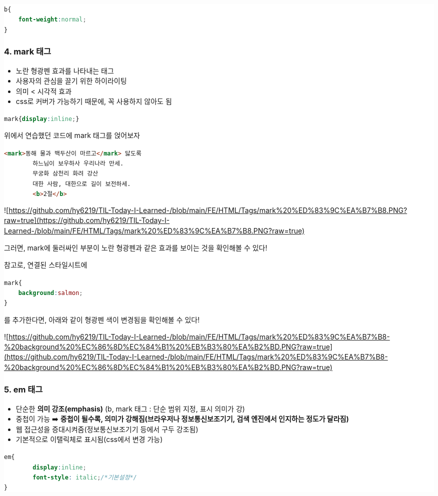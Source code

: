 ```css
b{
    font-weight:normal;
}
```

### 4. mark 태그

- 노란 형광펜 효과를 나타내는 태그
- 사용자의 관심을 끌기 위한 하이라이팅
- 의미 < 시각적 효과
- css로 커버가 가능하기 때문에, 꼭 사용하지 않아도 됨

```css
mark{display:inline;}
```

위에서 연습했던 코드에 mark 태그를 얹어보자

```html
<mark>동해 물과 백두산이 마르고</mark> 닳도록
        하느님이 보우하사 우리나라 만세.
        무궁화 삼천리 화려 강산
        대한 사람, 대한으로 길이 보전하세.
        <b>2절</b>
```

![https://github.com/hy6219/TIL-Today-I-Learned-/blob/main/FE/HTML/Tags/mark%20%ED%83%9C%EA%B7%B8.PNG?raw=true](https://github.com/hy6219/TIL-Today-I-Learned-/blob/main/FE/HTML/Tags/mark%20%ED%83%9C%EA%B7%B8.PNG?raw=true)

그러면, mark에 둘러싸인 부분이 노란 형광펜과 같은 효과를 보이는 것을 확인해볼 수 있다!

참고로, 연결된 스타일시트에

```css
mark{
    background:salmon;
}
```

를 추가한다면, 아래와 같이 형광펜 색이 변경됨을 확인해볼 수 있다!

![https://github.com/hy6219/TIL-Today-I-Learned-/blob/main/FE/HTML/Tags/mark%20%ED%83%9C%EA%B7%B8-%20background%20%EC%86%8D%EC%84%B1%20%EB%B3%80%EA%B2%BD.PNG?raw=true](https://github.com/hy6219/TIL-Today-I-Learned-/blob/main/FE/HTML/Tags/mark%20%ED%83%9C%EA%B7%B8-%20background%20%EC%86%8D%EC%84%B1%20%EB%B3%80%EA%B2%BD.PNG?raw=true)

### 5. em 태그

- 단순한 **의미 강조(emphasis)** (b, mark 태그 : 단순 범위 지정, 표시 의미가 강)
- 중첩이 가능 ➡️ **중첩이 될수록, 의미가 강해짐(브라우저나 정보통신보조기기, 검색 엔진에서 인지하는 정도가 달라짐)**
- 웹 접근성을 증대시켜줌(정보통신보조기기 등에서 구두 강조됨)
- 기본적으로 이탤릭체로 표시됨(css에서 변경 가능)

```css
em{
		display:inline;
		font-style: italic;/*기본설정*/
}
```
